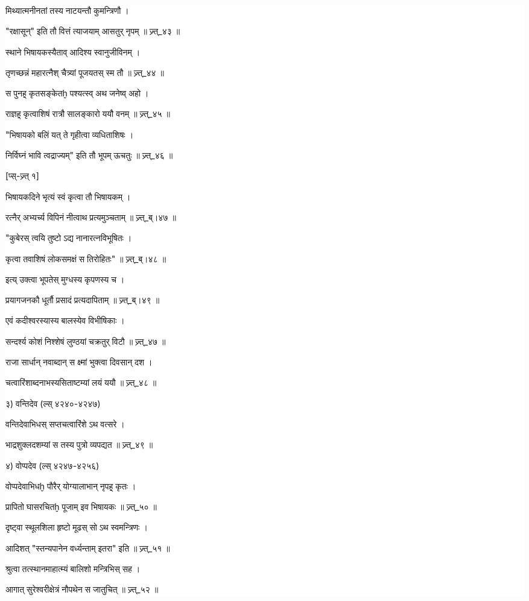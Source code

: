   
मिथ्यात्मनीनतां तस्य नाटयन्तौ कुमन्त्रिणौ ।
  
"रक्षासून्" इति तौ वित्तं त्याजयाम् आसतुर् नृपम् ॥ ज्र्त्_४३ ॥  

  
स्थाने भिषायकस्यैताव् आदिश्य स्वानुजीविनम् ।
  
तृणच्छन्नं महारत्नैश् चैत्र्यां पूजयतस् स्म तौ ॥ ज्र्त्_४४ ॥  

  
स पुनह्̱ कृतसङ्केतḫ पश्यत्स्व् अथ जनेष्व् अहो ।
  
राज्ञह्̱ कृत्वाशिषं रात्रौ सालङ्कारो ययौ वनम् ॥ ज्र्त्_४५ ॥  

  
"भिषायको बलिं यत् ते गृहीत्वा व्यधिताशिषः ।
  
निर्विघ्नं भावि त्वद्राज्यम्" इति तौ भूपम् ऊचतुः ॥ ज्र्त्_४६ ॥  
  
[प्स्-ज्र्त् १]
  
भिषायकदिने भृत्यं स्वं कृत्वा तौ भिषायकम् ।
  
रत्नैर् अभ्यर्च्य विपिनं नीत्वाथ प्रत्यमुञ्चताम् ॥ ज्र्त्_ब्।४७ ॥  

  
"कुबेरस् त्वयि तुष्टो ऽद्य नानारत्नविभूषितः ।
  
कृत्वा तवाशिषं लोकसमक्षं स तिरोहितः" ॥ ज्र्त्_ब्।४८ ॥  

  
इत्य् उक्त्वा भूपतेस् मुग्धस्य कृपणस्य च ।
  
प्रयागजनकौ धूर्तौ प्रसादं प्रत्यदापिताम् ॥ ज्र्त्_ब्।४९ ॥  

  
एवं कदीश्वरस्यास्य बालस्येव विभीषिकाः ।
  
सन्दर्श्य कोशं निश्शेषं लुण्ठयां चक्रतुर् विटौ ॥ ज्र्त्_४७ ॥  

  
राजा सार्धान् नवाब्दान् स क्ष्मां भुक्त्वा दिवसान् दश ।
  
चत्वारिंशाब्दनाभस्यसिताष्टम्यां लयं ययौ ॥ ज्र्त्_४८ ॥  
  
  
३) वन्तिदेव (ल्स् ४२४०-४२४७)
  
वन्तिदेवाभिधस् सप्तचत्वारिंशे ऽथ वत्सरे ।
  
भाद्रशुक्लदशम्यां स तस्य पुत्रो व्यपद्यत ॥ ज्र्त्_४९ ॥  
  
  
४) वोप्पदेव (ल्स् ४२४७-४२५६)
  
वोप्पदेवाभिधḫ पौरैर् योग्यालाभान् नृपह्̱ कृतः ।
  
प्रापितो घासरचितḫ पूजाम् इव भिषायकः ॥ ज्र्त्_५० ॥  

  
दृष्ट्वा स्थूलशिला हृष्टो मूढस् सो ऽथ स्वमन्त्रिणः ।
  
आदिशत् "स्तन्यपानेन वर्ध्यन्ताम् इतरा" इति ॥ ज्र्त्_५१ ॥  

  
श्रुत्वा तत्स्थानमाहात्म्यं बालिशो मन्त्रिभिस् सह ।
  
आगात् सुरेश्वरीक्षेत्रं नौपथेन स जातुचित् ॥ ज्र्त्_५२ ॥  
